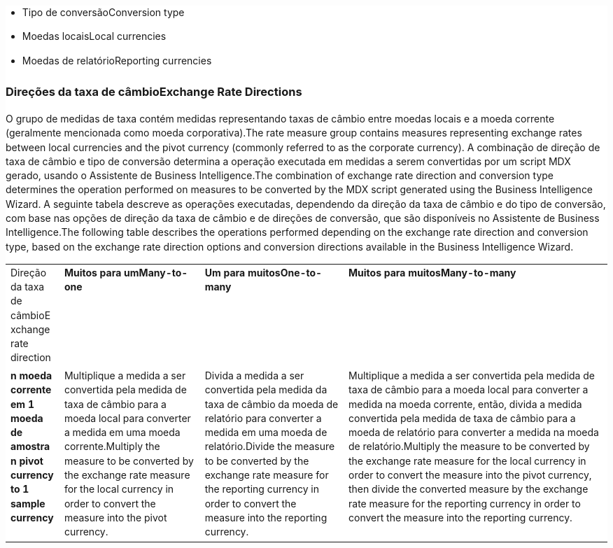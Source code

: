 -   <span data-ttu-id="d7e7f-145">Tipo de conversão</span><span class="sxs-lookup"><span data-stu-id="d7e7f-145">Conversion type</span></span>  
  
-   <span data-ttu-id="d7e7f-146">Moedas locais</span><span class="sxs-lookup"><span data-stu-id="d7e7f-146">Local currencies</span></span>  
  
-   <span data-ttu-id="d7e7f-147">Moedas de relatório</span><span class="sxs-lookup"><span data-stu-id="d7e7f-147">Reporting currencies</span></span>  
  
### <a name="exchange-rate-directions"></a><span data-ttu-id="d7e7f-148">Direções da taxa de câmbio</span><span class="sxs-lookup"><span data-stu-id="d7e7f-148">Exchange Rate Directions</span></span>  
 <span data-ttu-id="d7e7f-149">O grupo de medidas de taxa contém medidas representando taxas de câmbio entre moedas locais e a moeda corrente (geralmente mencionada como moeda corporativa).</span><span class="sxs-lookup"><span data-stu-id="d7e7f-149">The rate measure group contains measures representing exchange rates between local currencies and the pivot currency (commonly referred to as the corporate currency).</span></span> <span data-ttu-id="d7e7f-150">A combinação de direção de taxa de câmbio e tipo de conversão determina a operação executada em medidas a serem convertidas por um script MDX gerado, usando o Assistente de Business Intelligence.</span><span class="sxs-lookup"><span data-stu-id="d7e7f-150">The combination of exchange rate direction and conversion type determines the operation performed on measures to be converted by the MDX script generated using the Business Intelligence Wizard.</span></span> <span data-ttu-id="d7e7f-151">A seguinte tabela descreve as operações executadas, dependendo da direção da taxa de câmbio e do tipo de conversão, com base nas opções de direção da taxa de câmbio e de direções de conversão, que são disponíveis no Assistente de Business Intelligence.</span><span class="sxs-lookup"><span data-stu-id="d7e7f-151">The following table describes the operations performed depending on the exchange rate direction and conversion type, based on the exchange rate direction options and conversion directions available in the Business Intelligence Wizard.</span></span>  
  
|||||  
|-|-|-|-|  
|<span data-ttu-id="d7e7f-152">Direção da taxa de câmbio</span><span class="sxs-lookup"><span data-stu-id="d7e7f-152">Exchange rate direction</span></span>|<span data-ttu-id="d7e7f-153">**Muitos para um**</span><span class="sxs-lookup"><span data-stu-id="d7e7f-153">**Many-to-one**</span></span>|<span data-ttu-id="d7e7f-154">**Um para muitos**</span><span class="sxs-lookup"><span data-stu-id="d7e7f-154">**One-to-many**</span></span>|<span data-ttu-id="d7e7f-155">**Muitos para muitos**</span><span class="sxs-lookup"><span data-stu-id="d7e7f-155">**Many-to-many**</span></span>|  
|<span data-ttu-id="d7e7f-156">**n moeda corrente em 1 moeda de amostra**</span><span class="sxs-lookup"><span data-stu-id="d7e7f-156">**n pivot currency to 1 sample currency**</span></span>|<span data-ttu-id="d7e7f-157">Multiplique a medida a ser convertida pela medida de taxa de câmbio para a moeda local para converter a medida em uma moeda corrente.</span><span class="sxs-lookup"><span data-stu-id="d7e7f-157">Multiply the measure to be converted by the exchange rate measure for the local currency in order to convert the measure into the pivot currency.</span></span>|<span data-ttu-id="d7e7f-158">Divida a medida a ser convertida pela medida da taxa de câmbio da moeda de relatório para converter a medida em uma moeda de relatório.</span><span class="sxs-lookup"><span data-stu-id="d7e7f-158">Divide the measure to be converted by the exchange rate measure for the reporting currency in order to convert the measure into the reporting currency.</span></span>|<span data-ttu-id="d7e7f-159">Multiplique a medida a ser convertida pela medida de taxa de câmbio para a moeda local para converter a medida na moeda corrente, então, divida a medida convertida pela medida de taxa de câmbio para a moeda de relatório para converter a medida na moeda de relatório.</span><span class="sxs-lookup"><span data-stu-id="d7e7f-159">Multiply the measure to be converted by the exchange rate measure for the local currency in order to convert the measure into the pivot currency, then divide the converted measure by the exchange rate measure for the reporting currency in order to convert the measure into the reporting currency.</span></span>|  